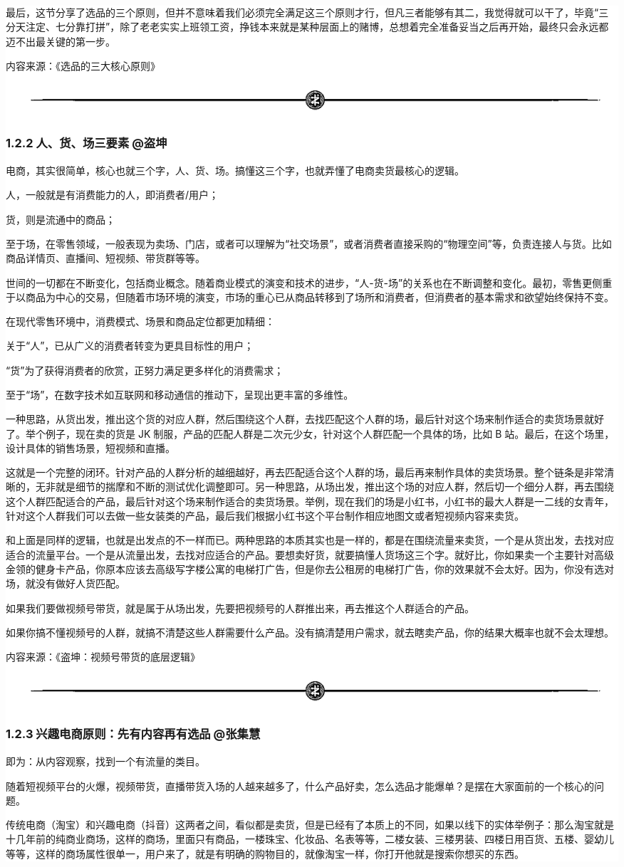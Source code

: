 最后，这节分享了选品的三个原则，但并不意味着我们必须完全满足这三个原则才行，但凡三者能够有其二，我觉得就可以干了，毕竟“三分天注定、七分靠打拼”，除了老老实实上班领工资，挣钱本来就是某种层面上的赌博，总想着完全准备妥当之后再开始，最终只会永远都迈不出最关键的第一步。

内容来源：《选品的三大核心原则》

![](img/05eb76662fa6e32c831420e76d3643c0.png)

### 1.2.2 人、货、场三要素 @盗坤

电商，其实很简单，核心也就三个字，人、货、场。搞懂这三个字，也就弄懂了电商卖货最核心的逻辑。

人，一般就是有消费能力的人，即消费者/用户；

货，则是流通中的商品；

至于场，在零售领域，一般表现为卖场、门店，或者可以理解为“社交场景”，或者消费者直接采购的“物理空间”等，负责连接人与货。比如商品详情页、直播间、短视频、带货群等等。

世间的一切都在不断变化，包括商业概念。随着商业模式的演变和技术的进步，“人-货-场”的关系也在不断调整和变化。最初，零售更侧重于以商品为中心的交易，但随着市场环境的演变，市场的重心已从商品转移到了场所和消费者，但消费者的基本需求和欲望始终保持不变。

在现代零售环境中，消费模式、场景和商品定位都更加精细：

关于“人”，已从广义的消费者转变为更具目标性的用户；

“货”为了获得消费者的欣赏，正努力满足更多样化的消费需求；

至于“场”，在数字技术如互联网和移动通信的推动下，呈现出更丰富的多维性。

一种思路，从货出发，推出这个货的对应人群，然后围绕这个人群，去找匹配这个人群的场，最后针对这个场来制作适合的卖货场景就好了。举个例子，现在卖的货是 JK 制服，产品的匹配人群是二次元少女，针对这个人群匹配一个具体的场，比如 B 站。最后，在这个场里，设计具体的销售场景，短视频和直播。

这就是一个完整的闭环。针对产品的人群分析的越细越好，再去匹配适合这个人群的场，最后再来制作具体的卖货场景。整个链条是非常清晰的，无非就是细节的揣摩和不断的测试优化调整即可。另一种思路，从场出发，推出这个场的对应人群，然后切一个细分人群，再去围绕这个人群匹配适合的产品，最后针对这个场来制作适合的卖货场景。举例，现在我们的场是小红书，小红书的最大人群是一二线的女青年，针对这个人群我们可以去做一些女装类的产品，最后我们根据小红书这个平台制作相应地图文或者短视频内容来卖货。

和上面是同样的逻辑，也就是出发点的不一样而已。两种思路的本质其实也是一样的，都是在围绕流量来卖货，一个是从货出发，去找对应适合的流量平台。一个是从流量出发，去找对应适合的产品。要想卖好货，就要搞懂人货场这三个字。就好比，你如果卖一个主要针对高级金领的健身卡产品，你原本应该去高级写字楼公寓的电梯打广告，但是你去公租房的电梯打广告，你的效果就不会太好。因为，你没有选对场，就没有做好人货匹配。

如果我们要做视频号带货，就是属于从场出发，先要把视频号的人群推出来，再去推这个人群适合的产品。

如果你搞不懂视频号的人群，就搞不清楚这些人群需要什么产品。没有搞清楚用户需求，就去瞎卖产品，你的结果大概率也就不会太理想。

内容来源：《盗坤：视频号带货的底层逻辑》

![](img/b0b6dd34ffc756da7a9ec85ff06c063d.png)

### 1.2.3 兴趣电商原则：先有内容再有选品 @张集慧

即为：从内容观察，找到一个有流量的类目。

随着短视频平台的火爆，视频带货，直播带货入场的人越来越多了，什么产品好卖，怎么选品才能爆单？是摆在大家面前的一个核心的问题。

传统电商（淘宝）和兴趣电商（抖音）这两者之间，看似都是卖货，但是已经有了本质上的不同，如果以线下的实体举例子：那么淘宝就是十几年前的纯商业商场，这样的商场，里面只有商品，一楼珠宝、化妆品、名表等等，二楼女装、三楼男装、四楼日用百货、五楼、婴幼儿等等，这样的商场属性很单一，用户来了，就是有明确的购物目的，就像淘宝一样，你打开他就是搜索你想买的东西。
